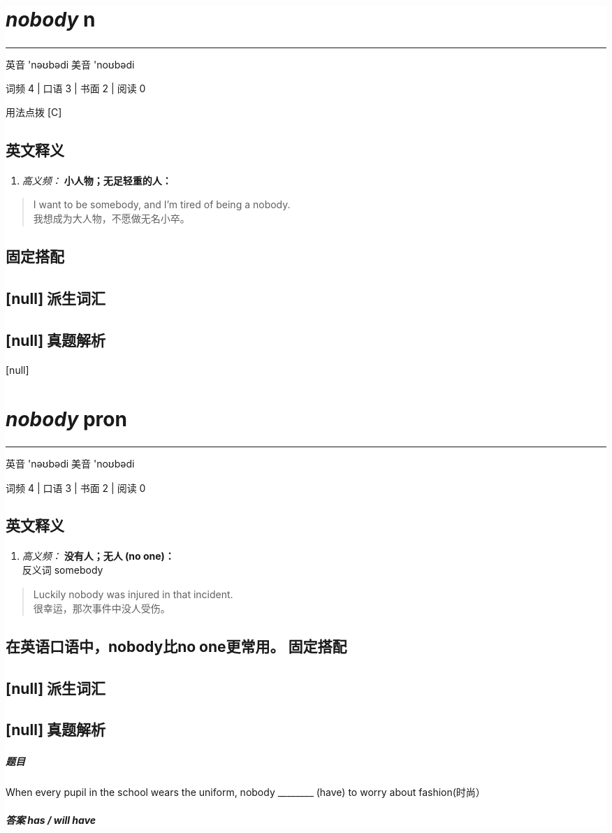 
# ***nobody*** n
---
英音 'nəʊbədi     美音 'noʊbədi

词频 4 | 口语 3 | 书面 2 | 阅读 0

用法点拨  [C]

英文释义
---
1. *高义频：* **小人物；无足轻重的人：**  


> I want to be somebody, and I’m tired of being a nobody.   
> 我想成为大人物，不愿做无名小卒。

固定搭配
---
[null]
派生词汇
---
[null]
真题解析
---
[null]


# ***nobody*** pron
---
英音 'nəʊbədi     美音 'noʊbədi

词频 4 | 口语 3 | 书面 2 | 阅读 0


英文释义
---
1. *高义频：* **没有人；无人 (no one)：**  
反义词 somebody 

> Luckily nobody was injured in that incident.    
> 很幸运，那次事件中没人受伤。

在英语口语中，nobody比no one更常用。
固定搭配
---
[null]
派生词汇
---
[null]
真题解析
---
##### 题目  
When every pupil in the school wears the uniform, nobody ________ (have) to worry about fashion(时尚）  
##### 答案 has / will have  
  